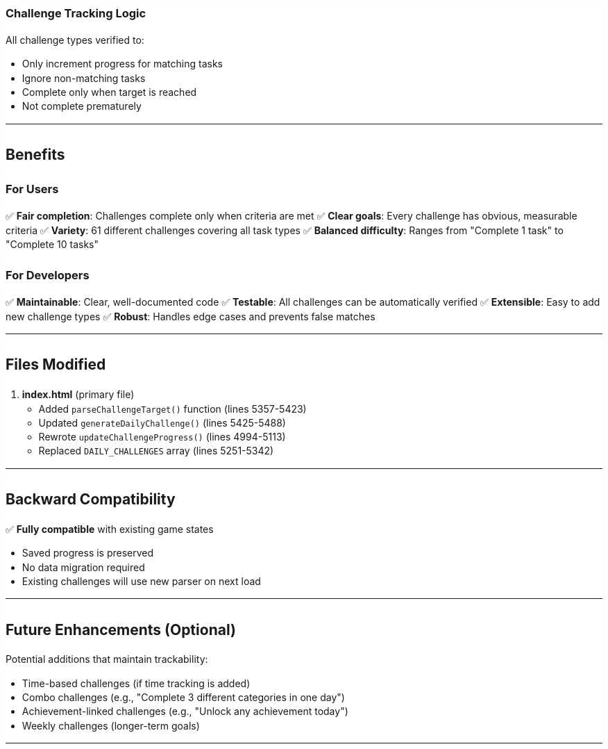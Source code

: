 ### Challenge Tracking Logic
All challenge types verified to:
- Only increment progress for matching tasks
- Ignore non-matching tasks
- Complete only when target is reached
- Not complete prematurely

---

## Benefits

### For Users
✅ **Fair completion**: Challenges complete only when criteria are met
✅ **Clear goals**: Every challenge has obvious, measurable criteria
✅ **Variety**: 61 different challenges covering all task types
✅ **Balanced difficulty**: Ranges from "Complete 1 task" to "Complete 10 tasks"

### For Developers
✅ **Maintainable**: Clear, well-documented code
✅ **Testable**: All challenges can be automatically verified
✅ **Extensible**: Easy to add new challenge types
✅ **Robust**: Handles edge cases and prevents false matches

---

## Files Modified

1. **index.html** (primary file)
   - Added `parseChallengeTarget()` function (lines 5357-5423)
   - Updated `generateDailyChallenge()` (lines 5425-5488)
   - Rewrote `updateChallengeProgress()` (lines 4994-5113)
   - Replaced `DAILY_CHALLENGES` array (lines 5251-5342)

---

## Backward Compatibility

✅ **Fully compatible** with existing game states
- Saved progress is preserved
- No data migration required
- Existing challenges will use new parser on next load

---

## Future Enhancements (Optional)

Potential additions that maintain trackability:
- Time-based challenges (if time tracking is added)
- Combo challenges (e.g., "Complete 3 different categories in one day")
- Achievement-linked challenges (e.g., "Unlock any achievement today")
- Weekly challenges (longer-term goals)

---